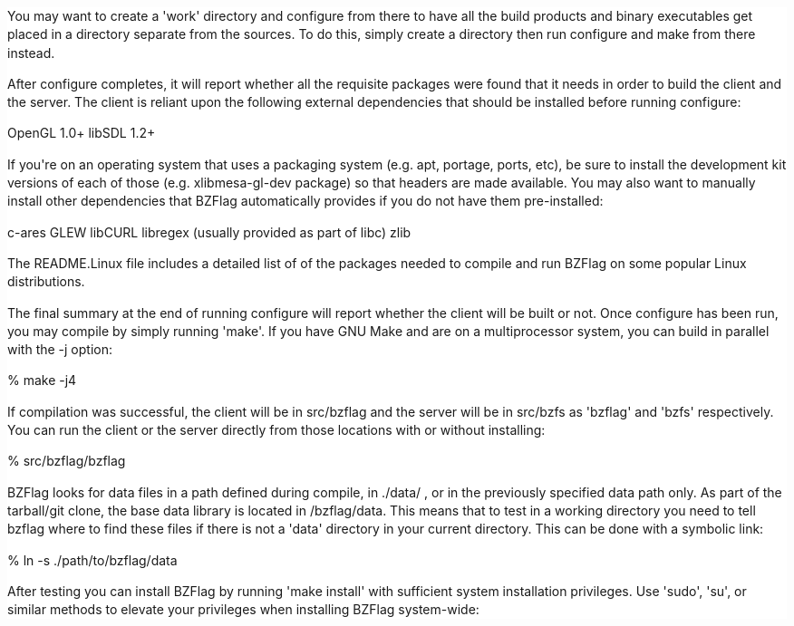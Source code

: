 You may want to create a 'work' directory and configure from there to
have all the build products and binary executables get placed in a
directory separate from the sources.  To do this, simply create a
directory then run configure and make from there instead.

After configure completes, it will report whether all the requisite
packages were found that it needs in order to build the client and the
server.  The client is reliant upon the following external
dependencies that should be installed before running configure:

  OpenGL 1.0+
  libSDL 1.2+

If you're on an operating system that uses a packaging system
(e.g. apt, portage, ports, etc), be sure to install the development
kit versions of each of those (e.g. xlibmesa-gl-dev package) so that
headers are made available.  You may also want to manually install
other dependencies that BZFlag automatically provides if you do not
have them pre-installed:

  c-ares
  GLEW
  libCURL
  libregex (usually provided as part of libc)
  zlib

The README.Linux file includes a detailed list of of the packages
needed to compile and run BZFlag on some popular Linux distributions.

The final summary at the end of running configure will report whether
the client will be built or not.  Once configure has been run, you may
compile by simply running 'make'.  If you have GNU Make and are on a
multiprocessor system, you can build in parallel with the -j option:

  % make -j4

If compilation was successful, the client will be in src/bzflag and
the server will be in src/bzfs as 'bzflag' and 'bzfs' respectively.
You can run the client or the server directly from those locations
with or without installing:

  % src/bzflag/bzflag

BZFlag looks for data files in a path defined during compile, in
./data/ , or in the previously specified data path only.  As part of
the tarball/git clone, the base data library is located in
<installed-locale>/bzflag/data.  This means that to test in a working
directory you need to tell bzflag where to find these files if there
is not a 'data' directory in your current directory.  This can be done
with a symbolic link:

  % ln -s ./path/to/bzflag/data

After testing you can install BZFlag by running 'make install' with
sufficient system installation privileges.  Use 'sudo', 'su', or
similar methods to elevate your privileges when installing BZFlag
system-wide:
